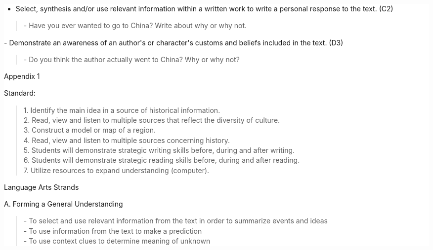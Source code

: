  - Select, synthesis and/or use relevant information within a written work to write a personal response to the text. (C2)
<blockquote>
  <dl>
   <dt>
    - Have you ever wanted to go to China? Write about why or why not.
   </dt>
  </dl>
 </blockquote>
 - Demonstrate an awareness of an author's or character's customs and beliefs included in the text. (D3)
<blockquote>
  <dl>
   <dt>
    - Do you think the author actually went to China? Why or why not?
   </dt>
  </dl>
 </blockquote>
 Appendix 1
 <p>
  Standard:
 </p>
<blockquote>
  <dl>
   <dt>
    1. Identify the main idea in a source of historical information.
    <dt>
     2. Read, view and listen to multiple sources that reflect the diversity of culture.
     <dt>
      3. Construct a model or map of a region.
      <dt>
       4. Read, view and listen to multiple sources concerning history.
       <dt>
        5. Students will demonstrate strategic writing skills before, during and after writing.
        <dt>
         6. Students will demonstrate strategic reading skills before, during and after reading.
         <dt>
          7. Utilize resources to expand understanding (computer).
         </dt>
        </dt>
       </dt>
      </dt>
     </dt>
    </dt>
   </dt>
  </dl>
 </blockquote>
 Language Arts Strands
 <p>
  A. Forming a General Understanding
 </p>
<blockquote>
  <dl>
   <dt>
    - To select and use relevant information from the text in order to summarize events and ideas
    <dt>
     - To use information from the text to make a prediction
     <dt>
      - To use context clues to determine meaning of unknown
     </dt>
    </dt>
   </dt>
  </dl>
 </blockquote>